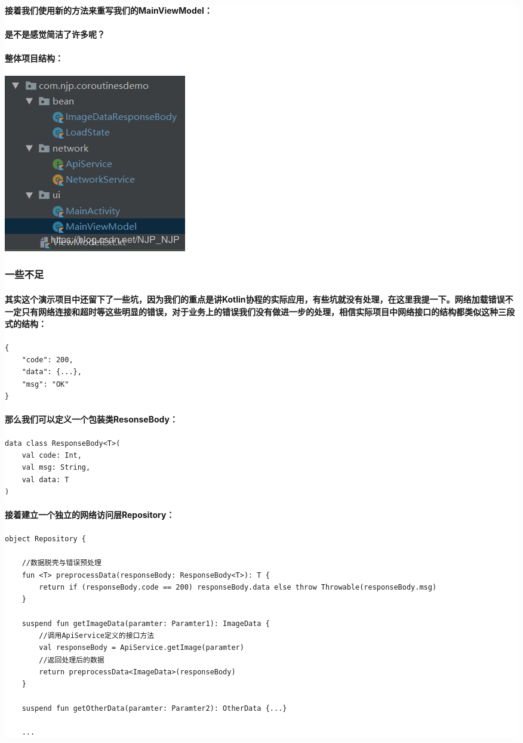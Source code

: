#### 接着我们使用新的方法来重写我们的MainViewModel：

#### 是不是感觉简洁了许多呢？

#### 整体项目结构：

![](/images/xiecheng/xiecheng_13.jpg)
### 一些不足
#### 其实这个演示项目中还留下了一些坑，因为我们的重点是讲Kotlin协程的实际应用，有些坑就没有处理，在这里我提一下。网络加载错误不一定只有网络连接和超时等这些明显的错误，对于业务上的错误我们没有做进一步的处理，相信实际项目中网络接口的结构都类似这种三段式的结构：

```
{
    "code": 200,
    "data": {...},
    "msg": "OK"
}
```
#### 那么我们可以定义一个包装类ResonseBody：

```
data class ResponseBody<T>(
    val code: Int,
    val msg: String,
    val data: T
)
```
#### 接着建立一个独立的网络访问层Repository：

```
object Repository {

    //数据脱壳与错误预处理
    fun <T> preprocessData(responseBody: ResponseBody<T>): T {
        return if (responseBody.code == 200) responseBody.data else throw Throwable(responseBody.msg)
    }

    suspend fun getImageData(paramter: Paramter1): ImageData {
        //调用ApiService定义的接口方法
        val responseBody = ApiService.getImage(paramter)
        //返回处理后的数据
        return preprocessData<ImageData>(responseBody)
    }

    suspend fun getOtherData(paramter: Paramter2): OtherData {...}

    ...
```